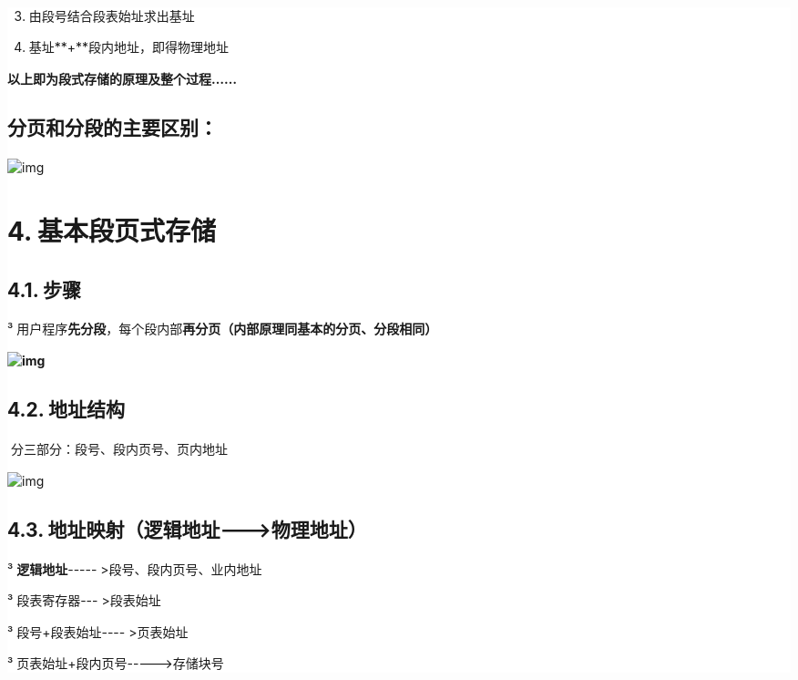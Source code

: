3)    由段号结合段表始址求出基址

4)    基址**+**段内地址，即得物理地址

 

**以上即为段式存储的原理及整个过程……**

 

## 分页和分段的主要区别：

 

![img](https://tva1.sinaimg.cn/large/0081Kckwly1gljxhdqw75j30q9045dfs.jpg)

# 4. 基本段页式存储

 

## 4.1.    步骤

 

 

³ 用户程序**先分段**，每个段内部**再分页（内部原理同基本的分页、分段相同）**

**![img](https://tva1.sinaimg.cn/large/0081Kckwly1gljxhbvv91j30ff052jr7.jpg)**

 

 

 

## 4.2.    地址结构

 

 

​    分三部分：段号、段内页号、页内地址

![img](https://tva1.sinaimg.cn/large/0081Kckwly1gljxh9ylq7j30dz025mwy.jpg)

 

 

 

## 4.3.    地址映射（逻辑地址--->物理地址）

 

 

³ **逻辑地址**----- >段号、段内页号、业内地址

³ 段表寄存器--- >段表始址

³ 段号+段表始址---- >页表始址

³ 页表始址+段内页号----->存储块号
